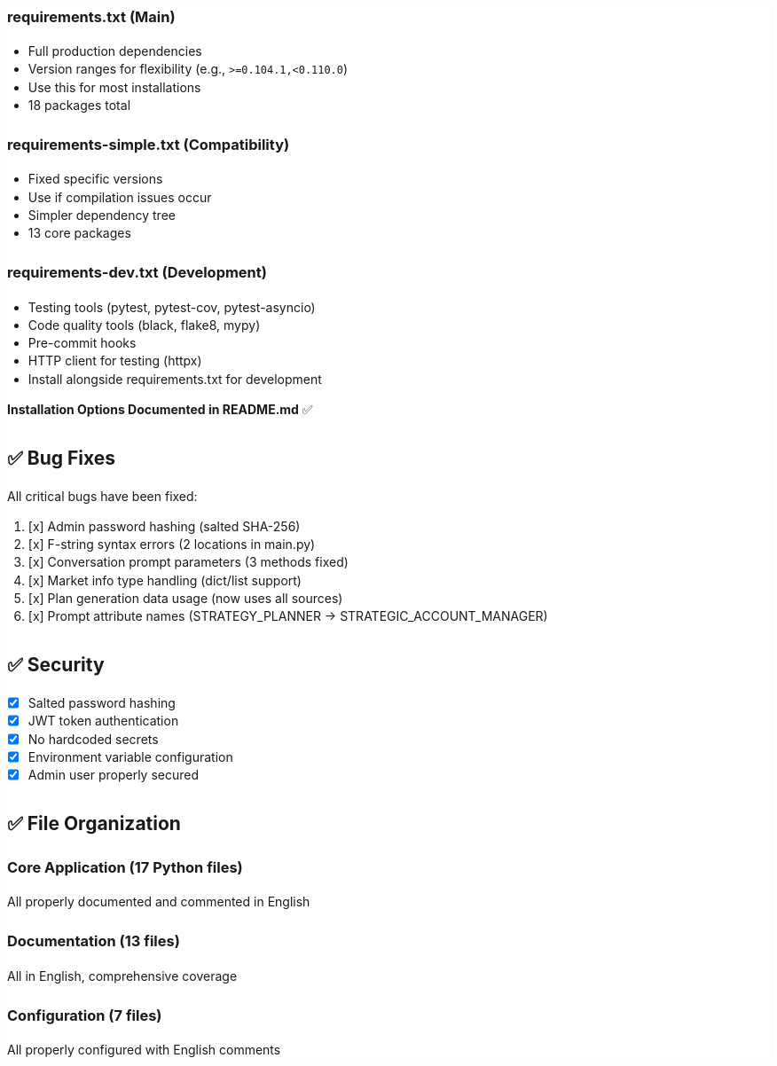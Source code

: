 ### requirements.txt (Main)
- Full production dependencies
- Version ranges for flexibility (e.g., `>=0.104.1,<0.110.0`)
- Use this for most installations
- 18 packages total

### requirements-simple.txt (Compatibility)
- Fixed specific versions
- Use if compilation issues occur
- Simpler dependency tree
- 13 core packages

### requirements-dev.txt (Development)
- Testing tools (pytest, pytest-cov, pytest-asyncio)
- Code quality tools (black, flake8, mypy)
- Pre-commit hooks
- HTTP client for testing (httpx)
- Install alongside requirements.txt for development

**Installation Options Documented in README.md** ✅

## ✅ Bug Fixes

All critical bugs have been fixed:

1. [x] Admin password hashing (salted SHA-256)
2. [x] F-string syntax errors (2 locations in main.py)
3. [x] Conversation prompt parameters (3 methods fixed)
4. [x] Market info type handling (dict/list support)
5. [x] Plan generation data usage (now uses all sources)
6. [x] Prompt attribute names (STRATEGY_PLANNER → STRATEGIC_ACCOUNT_MANAGER)

## ✅ Security

- [x] Salted password hashing
- [x] JWT token authentication
- [x] No hardcoded secrets
- [x] Environment variable configuration
- [x] Admin user properly secured

## ✅ File Organization

### Core Application (17 Python files)
All properly documented and commented in English

### Documentation (13 files)
All in English, comprehensive coverage

### Configuration (7 files)  
All properly configured with English comments
